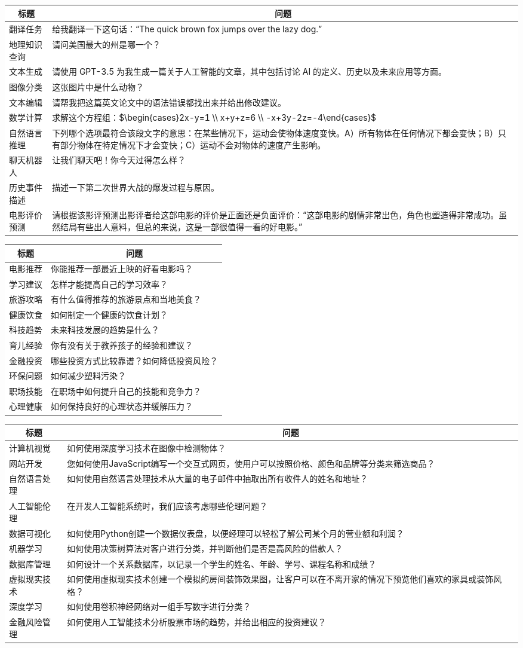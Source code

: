 | 标题                   | 问题                                                                                                                                                                                                                                                                                                                                             |
|------------------------|--------------------------------------------------------------------------------------------------------------------------------------------------------------------------------------------------------------------------------------------------------------------------------------------------------------------------------------------------|
| 翻译任务             | 给我翻译一下这句话：“The quick brown fox jumps over the lazy dog.”                                                                                                                                                                                                                                                                            |
| 地理知识查询       | 请问美国最大的州是哪一个？                                                                                                                                                                                                                                                                                                                     |
| 文本生成             | 请使用 GPT-3.5 为我生成一篇关于人工智能的文章，其中包括讨论 AI 的定义、历史以及未来应用等方面。                                                                                                                                                                                                                                |
| 图像分类             | 这张图片中是什么动物？                                                                                                                                                                                                                                                                                                                         |
| 文本编辑             | 请帮我把这篇英文论文中的语法错误都找出来并给出修改建议。                                                                                                                                                                                                                                                                                              |
| 数学计算             | 求解这个方程组：$\begin{cases}2x-y=1 \\ x+y+z=6 \\ -x+3y-2z=-4\end{cases}$                                                                                                                                                                                                                                                                         |
| 自然语言推理     | 下列哪个选项最符合该段文字的意思：在某些情况下，运动会使物体速度变快。A）所有物体在任何情况下都会变快；B）只有部分物体在特定情况下才会变快；C）运动不会对物体的速度产生影响。                                                                                                                                                         |
| 聊天机器人         | 让我们聊天吧！你今天过得怎么样？                                                                                                                                                                                                                                                                                                             |
| 历史事件描述     | 描述一下第二次世界大战的爆发过程与原因。                                                                                                                                                                                                                                                                                                      |
| 电影评价预测     | 请根据该影评预测出影评者给这部电影的评价是正面还是负面评价：“这部电影的剧情非常出色，角色也塑造得非常成功。虽然结局有些出人意料，但总的来说，这是一部很值得一看的好电影。”                                                                                                                                                                                |


|标题 |问题|
| --- | --- |
|电影推荐 |你能推荐一部最近上映的好看电影吗？|
|学习建议 |怎样才能提高自己的学习效率？|
|旅游攻略 |有什么值得推荐的旅游景点和当地美食？|
|健康饮食 |如何制定一个健康的饮食计划？|
|科技趋势 |未来科技发展的趋势是什么？|
|育儿经验 |你有没有关于教养孩子的经验和建议？|
|金融投资 |哪些投资方式比较靠谱？如何降低投资风险？|
|环保问题 |如何减少塑料污染？|
|职场技能 |在职场中如何提升自己的技能和竞争力？|
|心理健康 |如何保持良好的心理状态并缓解压力？|

| 标题              | 问题                                                                                                                      |
|-----------------|-------------------------------------------------------------------------------------------------------------------------|
| 计算机视觉       | 如何使用深度学习技术在图像中检测物体？                                                                                                     |
| 网站开发         | 您如何使用JavaScript编写一个交互式网页，使用户可以按照价格、颜色和品牌等分类来筛选商品？                                                               |
| 自然语言处理     | 如何使用自然语言处理技术从大量的电子邮件中抽取出所有收件人的姓名和地址？                                                                                |
| 人工智能伦理     | 在开发人工智能系统时，我们应该考虑哪些伦理问题？                                                                                                       |
| 数据可视化       | 如何使用Python创建一个数据仪表盘，以便经理可以轻松了解公司某个月的营业额和利润？                                                                           |
| 机器学习         | 如何使用决策树算法对客户进行分类，并判断他们是否是高风险的借款人？                                                                                        |
| 数据库管理       | 如何设计一个关系数据库，以记录一个学生的姓名、年龄、学号、课程名称和成绩？                                                                                    |
| 虚拟现实技术     | 如何使用虚拟现实技术创建一个模拟的房间装饰效果图，让客户可以在不离开家的情况下预览他们喜欢的家具或装饰风格？                                                  |
| 深度学习         | 如何使用卷积神经网络对一组手写数字进行分类？                                                                                                         |
| 金融风险管理     | 如何使用人工智能技术分析股票市场的趋势，并给出相应的投资建议？                                                                                            |
